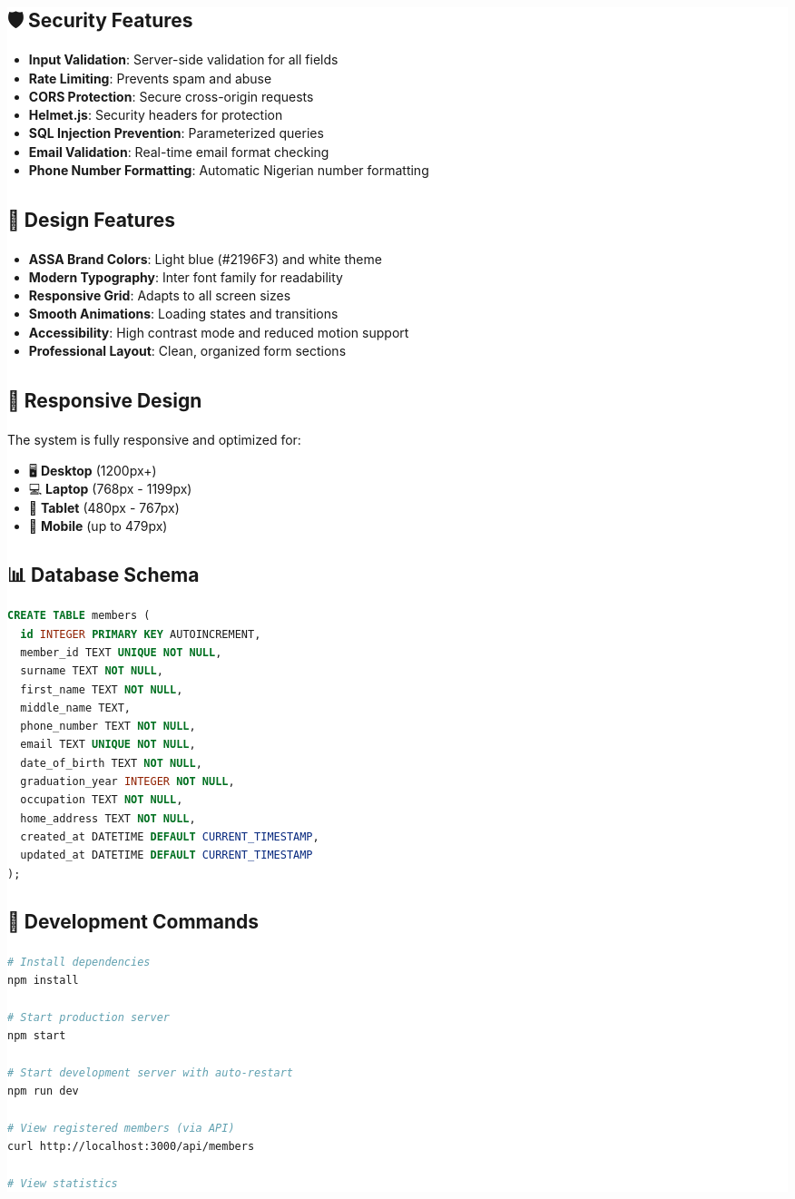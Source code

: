 ## 🛡️ Security Features

- **Input Validation**: Server-side validation for all fields
- **Rate Limiting**: Prevents spam and abuse
- **CORS Protection**: Secure cross-origin requests
- **Helmet.js**: Security headers for protection
- **SQL Injection Prevention**: Parameterized queries
- **Email Validation**: Real-time email format checking
- **Phone Number Formatting**: Automatic Nigerian number formatting

## 🎨 Design Features

- **ASSA Brand Colors**: Light blue (#2196F3) and white theme
- **Modern Typography**: Inter font family for readability
- **Responsive Grid**: Adapts to all screen sizes
- **Smooth Animations**: Loading states and transitions
- **Accessibility**: High contrast mode and reduced motion support
- **Professional Layout**: Clean, organized form sections

## 📱 Responsive Design

The system is fully responsive and optimized for:
- 🖥️ **Desktop** (1200px+)
- 💻 **Laptop** (768px - 1199px)
- 📱 **Tablet** (480px - 767px)
- 📱 **Mobile** (up to 479px)

## 📊 Database Schema

```sql
CREATE TABLE members (
  id INTEGER PRIMARY KEY AUTOINCREMENT,
  member_id TEXT UNIQUE NOT NULL,
  surname TEXT NOT NULL,
  first_name TEXT NOT NULL,
  middle_name TEXT,
  phone_number TEXT NOT NULL,
  email TEXT UNIQUE NOT NULL,
  date_of_birth TEXT NOT NULL,
  graduation_year INTEGER NOT NULL,
  occupation TEXT NOT NULL,
  home_address TEXT NOT NULL,
  created_at DATETIME DEFAULT CURRENT_TIMESTAMP,
  updated_at DATETIME DEFAULT CURRENT_TIMESTAMP
);
```

## 🔄 Development Commands

```bash
# Install dependencies
npm install

# Start production server
npm start

# Start development server with auto-restart
npm run dev

# View registered members (via API)
curl http://localhost:3000/api/members

# View statistics
```